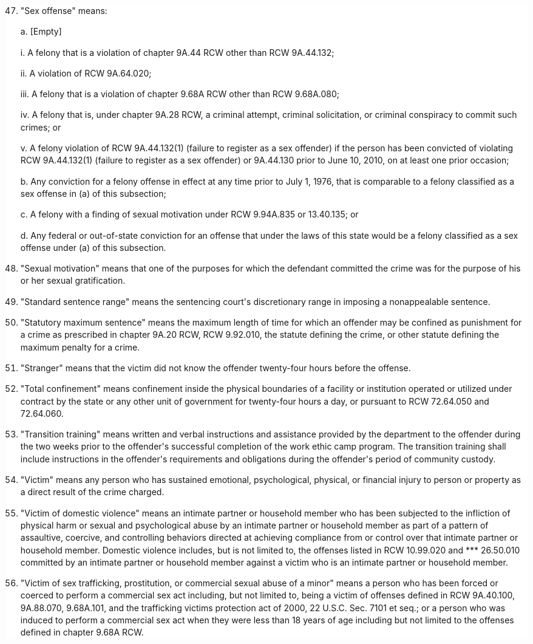 47. "Sex offense" means:

    a. [Empty]

       i. A felony that is a violation of chapter 9A.44 RCW other than RCW 9A.44.132;

       ii. A violation of RCW 9A.64.020;

       iii. A felony that is a violation of chapter 9.68A RCW other than RCW 9.68A.080;

       iv. A felony that is, under chapter 9A.28 RCW, a criminal attempt, criminal solicitation, or criminal conspiracy to commit such crimes; or

       v. A felony violation of RCW 9A.44.132(1) (failure to register as a sex offender) if the person has been convicted of violating RCW 9A.44.132(1) (failure to register as a sex offender) or 9A.44.130 prior to June 10, 2010, on at least one prior occasion;

    b. Any conviction for a felony offense in effect at any time prior to July 1, 1976, that is comparable to a felony classified as a sex offense in (a) of this subsection;

    c. A felony with a finding of sexual motivation under RCW 9.94A.835 or 13.40.135; or

    d. Any federal or out-of-state conviction for an offense that under the laws of this state would be a felony classified as a sex offense under (a) of this subsection.

48. "Sexual motivation" means that one of the purposes for which the defendant committed the crime was for the purpose of his or her sexual gratification.

49. "Standard sentence range" means the sentencing court's discretionary range in imposing a nonappealable sentence.

50. "Statutory maximum sentence" means the maximum length of time for which an offender may be confined as punishment for a crime as prescribed in chapter 9A.20 RCW, RCW 9.92.010, the statute defining the crime, or other statute defining the maximum penalty for a crime.

51. "Stranger" means that the victim did not know the offender twenty-four hours before the offense.

52. "Total confinement" means confinement inside the physical boundaries of a facility or institution operated or utilized under contract by the state or any other unit of government for twenty-four hours a day, or pursuant to RCW 72.64.050 and 72.64.060.

53. "Transition training" means written and verbal instructions and assistance provided by the department to the offender during the two weeks prior to the offender's successful completion of the work ethic camp program. The transition training shall include instructions in the offender's requirements and obligations during the offender's period of community custody.

54. "Victim" means any person who has sustained emotional, psychological, physical, or financial injury to person or property as a direct result of the crime charged.

55. "Victim of domestic violence" means an intimate partner or household member who has been subjected to the infliction of physical harm or sexual and psychological abuse by an intimate partner or household member as part of a pattern of assaultive, coercive, and controlling behaviors directed at achieving compliance from or control over that intimate partner or household member. Domestic violence includes, but is not limited to, the offenses listed in RCW 10.99.020 and *** 26.50.010 committed by an intimate partner or household member against a victim who is an intimate partner or household member.

56. "Victim of sex trafficking, prostitution, or commercial sexual abuse of a minor" means a person who has been forced or coerced to perform a commercial sex act including, but not limited to, being a victim of offenses defined in RCW 9A.40.100, 9A.88.070, 9.68A.101, and the trafficking victims protection act of 2000, 22 U.S.C. Sec. 7101 et seq.; or a person who was induced to perform a commercial sex act when they were less than 18 years of age including but not limited to the offenses defined in chapter 9.68A RCW.
